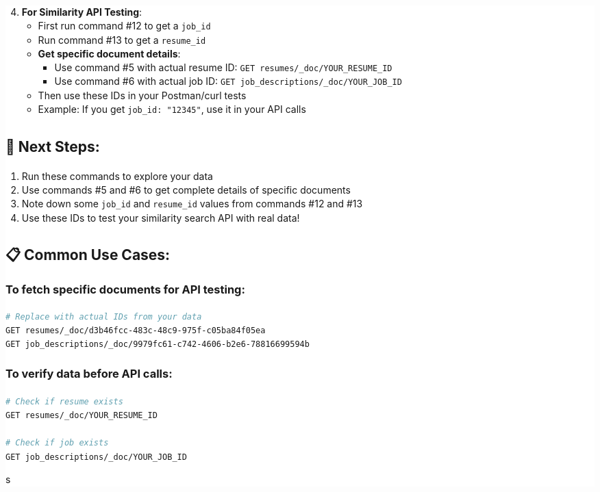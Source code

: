 4. **For Similarity API Testing**:
   - First run command #12 to get a `job_id`
   - Run command #13 to get a `resume_id`
   - **Get specific document details**:
     - Use command #5 with actual resume ID: `GET resumes/_doc/YOUR_RESUME_ID`
     - Use command #6 with actual job ID: `GET job_descriptions/_doc/YOUR_JOB_ID`
   - Then use these IDs in your Postman/curl tests
   - Example: If you get `job_id: "12345"`, use it in your API calls

## 🚀 Next Steps:
1. Run these commands to explore your data
2. Use commands #5 and #6 to get complete details of specific documents
3. Note down some `job_id` and `resume_id` values from commands #12 and #13
4. Use these IDs to test your similarity search API with real data!

## 📋 **Common Use Cases:**

### **To fetch specific documents for API testing:**
```bash
# Replace with actual IDs from your data
GET resumes/_doc/d3b46fcc-483c-48c9-975f-c05ba84f05ea
GET job_descriptions/_doc/9979fc61-c742-4606-b2e6-78816699594b
```

### **To verify data before API calls:**
```bash
# Check if resume exists
GET resumes/_doc/YOUR_RESUME_ID

# Check if job exists  
GET job_descriptions/_doc/YOUR_JOB_ID
```
s